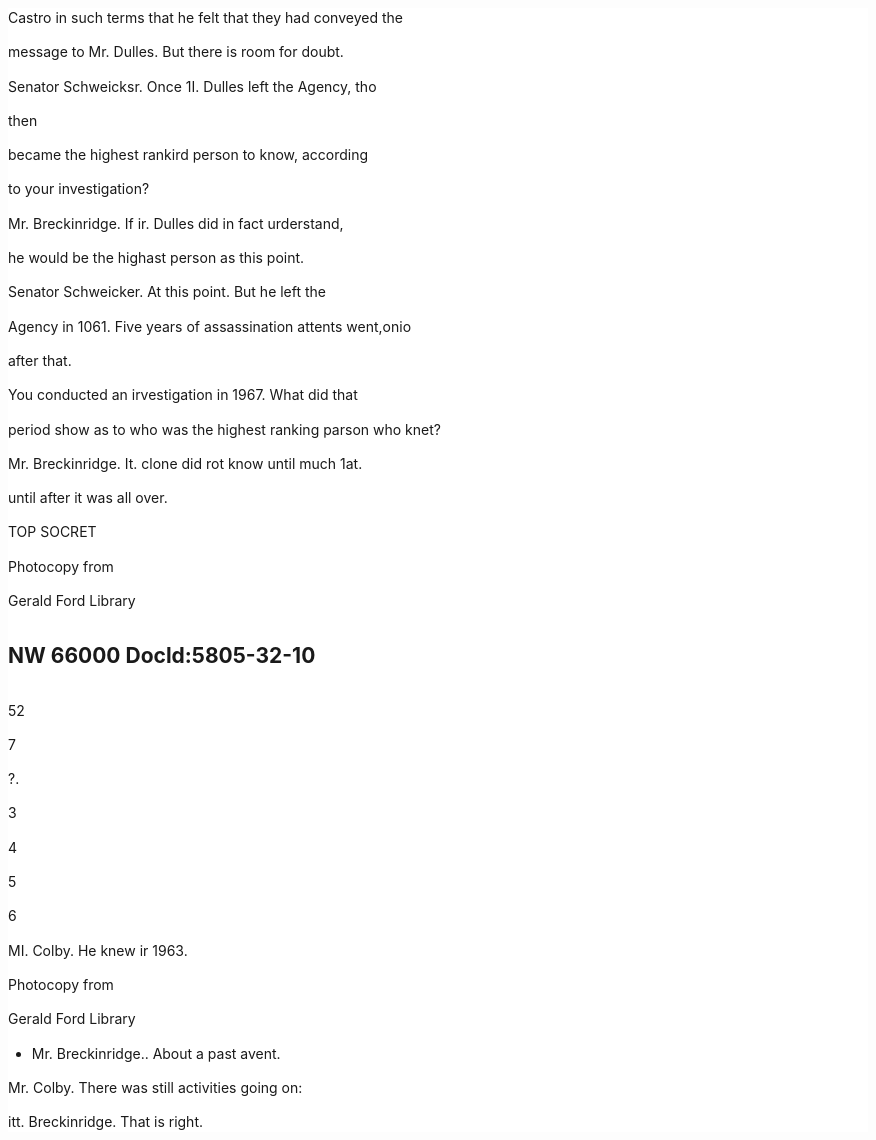 Castro in such terms that he felt that they had conveyed the

message to Mr. Dulles. But there is room for doubt.

Senator Schweicksr. Once 1I. Dulles left the Agency, tho

then

became the highest rankird person to know, according

to your investigation?

Mr. Breckinridge. If ir. Dulles did in fact urderstand,

he would be the highast person as this point.

Senator Schweicker. At this point. But he left the

Agency in 1061. Five years of assassination attents went,onio

after that.

You conducted an irvestigation in 1967. What did that

period show as to who was the highest ranking parson who knet?

Mr. Breckinridge. It. clone did rot know until much 1at.

until after it was all over.

TOP SOCRET

Photocopy from

Gerald Ford Library

NW 66000 Docld:5805-32-10
---

##
52

7

?.

3

4

5

6

MI. Colby. He knew ir 1963.

Photocopy from

Gerald Ford Library

- Mr. Breckinridge.. About a past avent.

Mr. Colby. There was still activities going on:

itt. Breckinridge. That is right.
